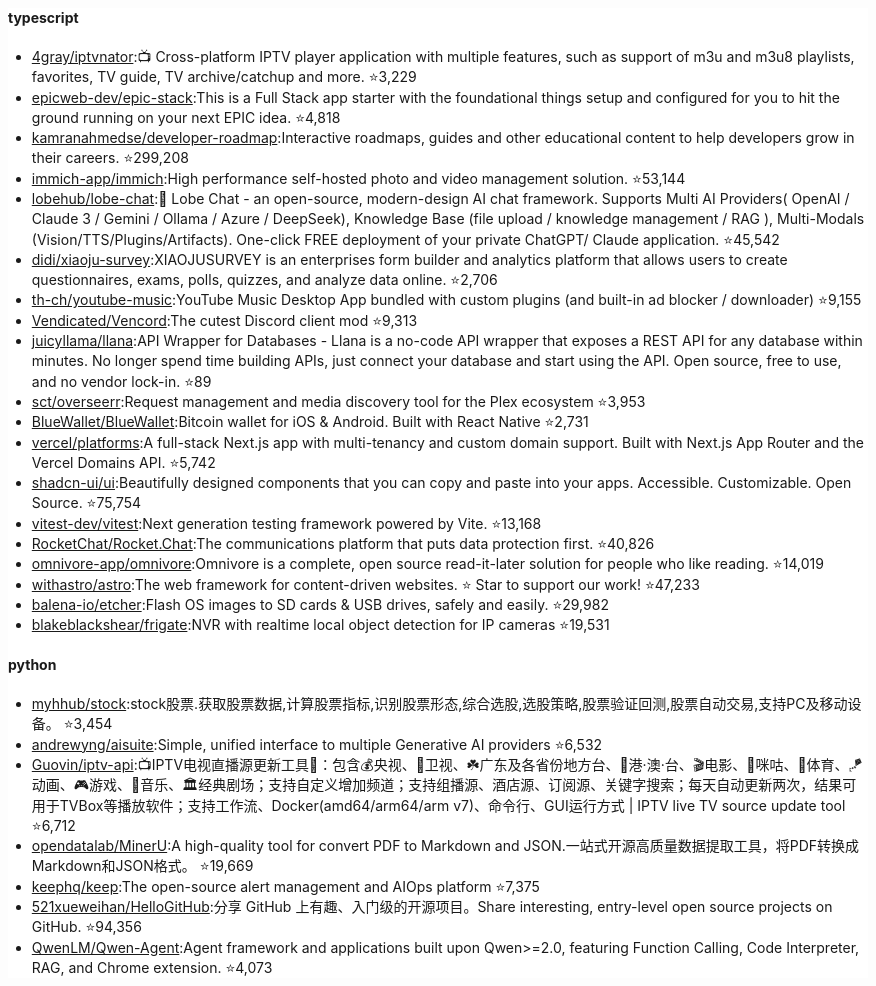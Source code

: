 #### typescript
* [4gray/iptvnator](https://github.com/4gray/iptvnator):📺 Cross-platform IPTV player application with multiple features, such as support of m3u and m3u8 playlists, favorites, TV guide, TV archive/catchup and more. ⭐3,229
* [epicweb-dev/epic-stack](https://github.com/epicweb-dev/epic-stack):This is a Full Stack app starter with the foundational things setup and configured for you to hit the ground running on your next EPIC idea. ⭐4,818
* [kamranahmedse/developer-roadmap](https://github.com/kamranahmedse/developer-roadmap):Interactive roadmaps, guides and other educational content to help developers grow in their careers. ⭐299,208
* [immich-app/immich](https://github.com/immich-app/immich):High performance self-hosted photo and video management solution. ⭐53,144
* [lobehub/lobe-chat](https://github.com/lobehub/lobe-chat):🤯 Lobe Chat - an open-source, modern-design AI chat framework. Supports Multi AI Providers( OpenAI / Claude 3 / Gemini / Ollama / Azure / DeepSeek), Knowledge Base (file upload / knowledge management / RAG ), Multi-Modals (Vision/TTS/Plugins/Artifacts). One-click FREE deployment of your private ChatGPT/ Claude application. ⭐45,542
* [didi/xiaoju-survey](https://github.com/didi/xiaoju-survey):XIAOJUSURVEY is an enterprises form builder and analytics platform that allows users to create questionnaires, exams, polls, quizzes, and analyze data online. ⭐2,706
* [th-ch/youtube-music](https://github.com/th-ch/youtube-music):YouTube Music Desktop App bundled with custom plugins (and built-in ad blocker / downloader) ⭐9,155
* [Vendicated/Vencord](https://github.com/Vendicated/Vencord):The cutest Discord client mod ⭐9,313
* [juicyllama/llana](https://github.com/juicyllama/llana):API Wrapper for Databases - Llana is a no-code API wrapper that exposes a REST API for any database within minutes. No longer spend time building APIs, just connect your database and start using the API. Open source, free to use, and no vendor lock-in. ⭐89
* [sct/overseerr](https://github.com/sct/overseerr):Request management and media discovery tool for the Plex ecosystem ⭐3,953
* [BlueWallet/BlueWallet](https://github.com/BlueWallet/BlueWallet):Bitcoin wallet for iOS & Android. Built with React Native ⭐2,731
* [vercel/platforms](https://github.com/vercel/platforms):A full-stack Next.js app with multi-tenancy and custom domain support. Built with Next.js App Router and the Vercel Domains API. ⭐5,742
* [shadcn-ui/ui](https://github.com/shadcn-ui/ui):Beautifully designed components that you can copy and paste into your apps. Accessible. Customizable. Open Source. ⭐75,754
* [vitest-dev/vitest](https://github.com/vitest-dev/vitest):Next generation testing framework powered by Vite. ⭐13,168
* [RocketChat/Rocket.Chat](https://github.com/RocketChat/Rocket.Chat):The communications platform that puts data protection first. ⭐40,826
* [omnivore-app/omnivore](https://github.com/omnivore-app/omnivore):Omnivore is a complete, open source read-it-later solution for people who like reading. ⭐14,019
* [withastro/astro](https://github.com/withastro/astro):The web framework for content-driven websites. ⭐️ Star to support our work! ⭐47,233
* [balena-io/etcher](https://github.com/balena-io/etcher):Flash OS images to SD cards & USB drives, safely and easily. ⭐29,982
* [blakeblackshear/frigate](https://github.com/blakeblackshear/frigate):NVR with realtime local object detection for IP cameras ⭐19,531

#### python
* [myhhub/stock](https://github.com/myhhub/stock):stock股票.获取股票数据,计算股票指标,识别股票形态,综合选股,选股策略,股票验证回测,股票自动交易,支持PC及移动设备。 ⭐3,454
* [andrewyng/aisuite](https://github.com/andrewyng/aisuite):Simple, unified interface to multiple Generative AI providers ⭐6,532
* [Guovin/iptv-api](https://github.com/Guovin/iptv-api):📺IPTV电视直播源更新工具🚀：包含💰央视、📡卫视、☘️广东及各省份地方台、🌊港·澳·台、🎬电影、🎥咪咕、🏀体育、🪁动画、🎮游戏、🎵音乐、🏛经典剧场；支持自定义增加频道；支持组播源、酒店源、订阅源、关键字搜索；每天自动更新两次，结果可用于TVBox等播放软件；支持工作流、Docker(amd64/arm64/arm v7)、命令行、GUI运行方式 | IPTV live TV source update tool ⭐6,712
* [opendatalab/MinerU](https://github.com/opendatalab/MinerU):A high-quality tool for convert PDF to Markdown and JSON.一站式开源高质量数据提取工具，将PDF转换成Markdown和JSON格式。 ⭐19,669
* [keephq/keep](https://github.com/keephq/keep):The open-source alert management and AIOps platform ⭐7,375
* [521xueweihan/HelloGitHub](https://github.com/521xueweihan/HelloGitHub):分享 GitHub 上有趣、入门级的开源项目。Share interesting, entry-level open source projects on GitHub. ⭐94,356
* [QwenLM/Qwen-Agent](https://github.com/QwenLM/Qwen-Agent):Agent framework and applications built upon Qwen>=2.0, featuring Function Calling, Code Interpreter, RAG, and Chrome extension. ⭐4,073